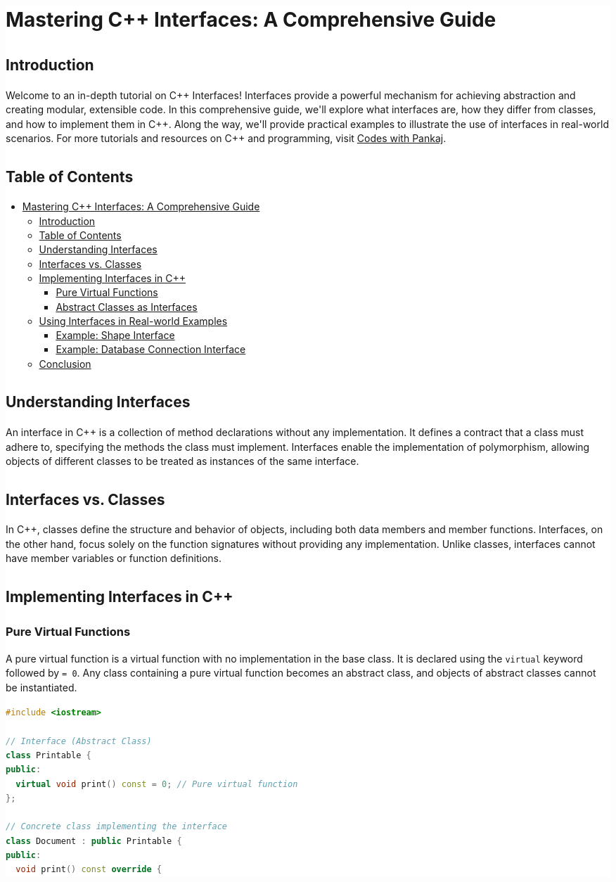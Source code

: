 # Mastering C++ Interfaces: A Comprehensive Guide

## Introduction

Welcome to an in-depth tutorial on C++ Interfaces! Interfaces provide a powerful mechanism for achieving abstraction and creating modular, extensible code. In this comprehensive guide, we'll explore what interfaces are, how they differ from classes, and how to implement them in C++. Along the way, we'll provide practical examples to illustrate the use of interfaces in real-world scenarios. For more tutorials and resources on C++ and programming, visit [Codes with Pankaj](http://www.codeswithpankaj.com).

## Table of Contents

- [Mastering C++ Interfaces: A Comprehensive Guide](#mastering-c-interfaces-a-comprehensive-guide)
  - [Introduction](#introduction)
  - [Table of Contents](#table-of-contents)
  - [Understanding Interfaces](#understanding-interfaces)
  - [Interfaces vs. Classes](#interfaces-vs-classes)
  - [Implementing Interfaces in C++](#implementing-interfaces-in-c)
    - [Pure Virtual Functions](#pure-virtual-functions)
    - [Abstract Classes as Interfaces](#abstract-classes-as-interfaces)
  - [Using Interfaces in Real-world Examples](#using-interfaces-in-real-world-examples)
    - [Example: Shape Interface](#example-shape-interface)
    - [Example: Database Connection Interface](#example-database-connection-interface)
  - [Conclusion](#conclusion)

## Understanding Interfaces

An interface in C++ is a collection of method declarations without any implementation. It defines a contract that a class must adhere to, specifying the methods the class must implement. Interfaces enable the implementation of polymorphism, allowing objects of different classes to be treated as instances of the same interface.

## Interfaces vs. Classes

In C++, classes define the structure and behavior of objects, including both data members and member functions. Interfaces, on the other hand, focus solely on the function signatures without providing any implementation. Unlike classes, interfaces cannot have member variables or function definitions.

## Implementing Interfaces in C++

### Pure Virtual Functions

A pure virtual function is a virtual function with no implementation in the base class. It is declared using the `virtual` keyword followed by `= 0`. Any class containing a pure virtual function becomes an abstract class, and objects of abstract classes cannot be instantiated.

```cpp
#include <iostream>

// Interface (Abstract Class)
class Printable {
public:
  virtual void print() const = 0; // Pure virtual function
};

// Concrete class implementing the interface
class Document : public Printable {
public:
  void print() const override {
```